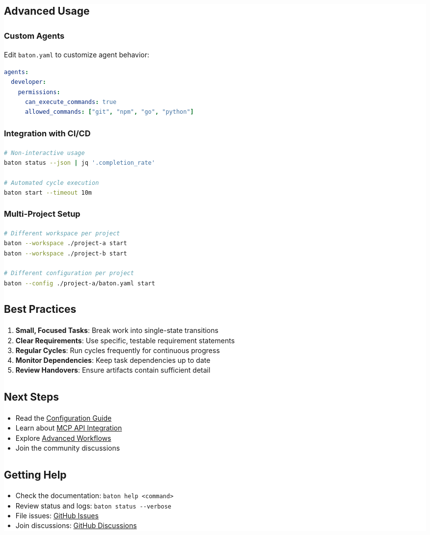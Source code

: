 ## Advanced Usage

### Custom Agents

Edit `baton.yaml` to customize agent behavior:

```yaml
agents:
  developer:
    permissions:
      can_execute_commands: true
      allowed_commands: ["git", "npm", "go", "python"]
```

### Integration with CI/CD

```bash
# Non-interactive usage
baton status --json | jq '.completion_rate'

# Automated cycle execution
baton start --timeout 10m
```

### Multi-Project Setup

```bash
# Different workspace per project
baton --workspace ./project-a start
baton --workspace ./project-b start

# Different configuration per project
baton --config ./project-a/baton.yaml start
```

## Best Practices

1. **Small, Focused Tasks**: Break work into single-state transitions
2. **Clear Requirements**: Use specific, testable requirement statements
3. **Regular Cycles**: Run cycles frequently for continuous progress
4. **Monitor Dependencies**: Keep task dependencies up to date
5. **Review Handovers**: Ensure artifacts contain sufficient detail

## Next Steps

- Read the [Configuration Guide](CONFIGURATION.md)
- Learn about [MCP API Integration](MCP_API.md)
- Explore [Advanced Workflows](ADVANCED.md)
- Join the community discussions

## Getting Help

- Check the documentation: `baton help <command>`
- Review status and logs: `baton status --verbose`
- File issues: [GitHub Issues](https://github.com/<user>/baton/issues)
- Join discussions: [GitHub Discussions](https://github.com/<user>/baton/discussions)